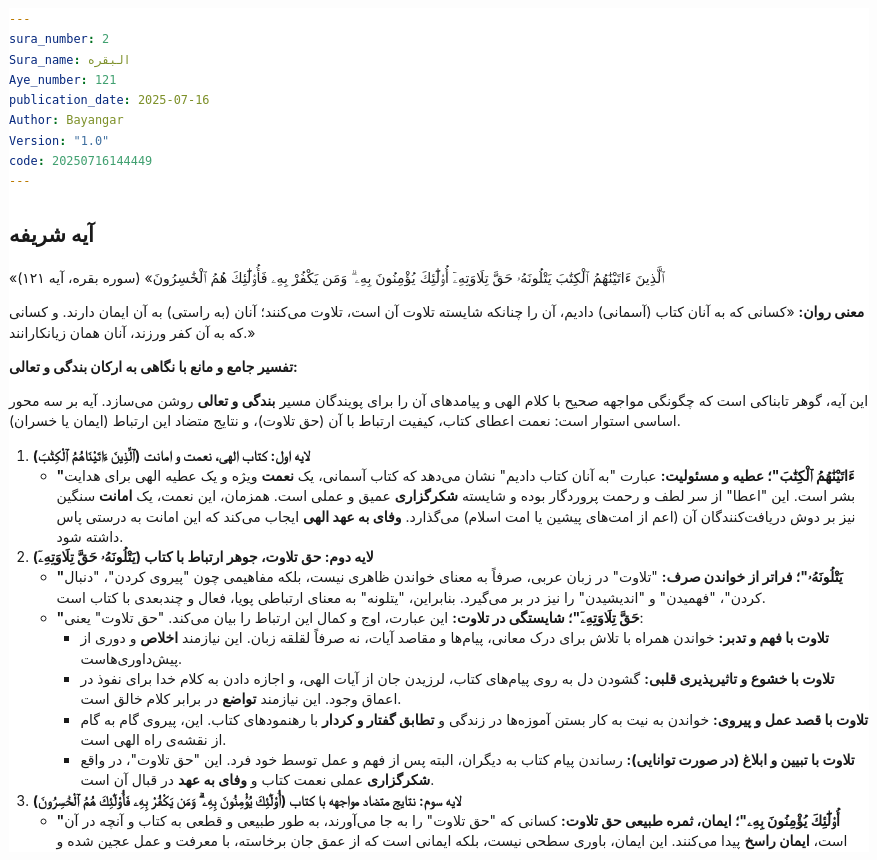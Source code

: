 ```yaml
---
sura_number: 2
Sura_name: البقره
Aye_number: 121
publication_date: 2025-07-16
Author: Bayangar
Version: "1.0"
code: 20250716144449
---
```


## آیه شریفه

«ٱلَّذِينَ ءَاتَيْنَٰهُمُ ٱلْكِتَٰبَ يَتْلُونَهُۥ حَقَّ تِلَاوَتِهِۦٓ أُو۟لَٰٓئِكَ يُؤْمِنُونَ بِهِۦ ۗ وَمَن يَكْفُرْ بِهِۦ
فَأُو۟لَٰٓئِكَ هُمُ ٱلْخَٰسِرُونَ» (سوره بقره، آیه ۱۲۱)

**معنی روان:** «کسانی که به آنان کتاب (آسمانی) دادیم، آن را چنانکه
شایسته تلاوت آن است، تلاوت می‌کنند؛ آنان (به راستی) به آن ایمان دارند. و
کسانی که به آن کفر ورزند، آنان همان زیانکارانند.»

**تفسیر جامع و مانع با نگاهی به ارکان بندگی و تعالی:**

این آیه، گوهر تابناکی است که چگونگی مواجهه صحیح با کلام الهی و پیامدهای
آن را برای پویندگان مسیر **بندگی و تعالی** روشن می‌سازد. آیه بر سه محور
اساسی استوار است: نعمت اعطای کتاب، کیفیت ارتباط با آن (حق تلاوت)، و
نتایج متضاد این ارتباط (ایمان یا خسران).

1.  **لایه اول: کتاب الهی، نعمت و امانت (ٱلَّذِينَ ءَاتَيْنَاهُمُ ٱلْكِتَٰبَ)**
    -   **"ءَاتَيْنَٰهُمُ ٱلْكِتَٰبَ"؛ عطیه و مسئولیت:** عبارت "به آنان کتاب دادیم"
        نشان می‌دهد که کتاب آسمانی، یک **نعمت** ویژه و یک عطیه الهی برای
        هدایت بشر است. این "اعطا" از سر لطف و رحمت پروردگار بوده و
        شایسته **شکرگزاری** عمیق و عملی است. همزمان، این نعمت، یک
        **امانت** سنگین نیز بر دوش دریافت‌کنندگان آن (اعم از امت‌های پیشین
        یا امت اسلام) می‌گذارد. **وفای به عهد الهی** ایجاب می‌کند که این
        امانت به درستی پاس داشته شود.
2.  **لایه دوم: حق تلاوت، جوهر ارتباط با کتاب (يَتْلُونَهُۥ حَقَّ تِلَاوَتِهِۦٓ)**
    -   **"يَتْلُونَهُۥ"؛ فراتر از خواندن صرف:** "تلاوت" در زبان عربی، صرفاً
        به معنای خواندن ظاهری نیست، بلکه مفاهیمی چون "پیروی کردن"،
        "دنبال کردن"، "فهمیدن" و "اندیشیدن" را نیز در بر می‌گیرد.
        بنابراین، "یتلونه" به معنای ارتباطی پویا، فعال و چندبعدی با کتاب
        است.
    -   **"حَقَّ تِلَاوَتِهِۦٓ"؛ شایستگی در تلاوت:** این عبارت، اوج و کمال این
        ارتباط را بیان می‌کند. "حق تلاوت" یعنی:
        -   **تلاوت با فهم و تدبر:** خواندن همراه با تلاش برای درک
            معانی، پیام‌ها و مقاصد آیات، نه صرفاً لقلقه زبان. این نیازمند
            **اخلاص** و دوری از پیش‌داوری‌هاست.
        -   **تلاوت با خشوع و تاثیرپذیری قلبی:** گشودن دل به روی پیام‌های
            کتاب، لرزیدن جان از آیات الهی، و اجازه دادن به کلام خدا برای
            نفوذ در اعماق وجود. این نیازمند **تواضع** در برابر کلام خالق
            است.
        -   **تلاوت با قصد عمل و پیروی:** خواندن به نیت به کار بستن
            آموزه‌ها در زندگی و **تطابق گفتار و کردار** با رهنمودهای
            کتاب. این، پیروی گام به گام از نقشه‌ی راه الهی است.
        -   **تلاوت با تبیین و ابلاغ (در صورت توانایی):** رساندن پیام
            کتاب به دیگران، البته پس از فهم و عمل توسط خود فرد. این "حق
            تلاوت"، در واقع **شکرگزاری** عملی نعمت کتاب و **وفای به
            عهد** در قبال آن است.
3.  **لایه سوم: نتایج متضاد مواجهه با کتاب (أُو۟لَٰٓئِكَ يُؤْمِنُونَ بِهِۦ ۗ وَمَن يَكْفُرْ
    بِهِۦ فَأُو۟لَٰٓئِكَ هُمُ ٱلْخَٰسِرُونَ)**
    -   **"أُو۟لَٰٓئِكَ يُؤْمِنُونَ بِهِۦ"؛ ایمان، ثمره طبیعی حق تلاوت:** کسانی که "حق
        تلاوت" را به جا می‌آورند، به طور طبیعی و قطعی به کتاب و آنچه در
        آن است، **ایمان راسخ** پیدا می‌کنند. این ایمان، باوری سطحی نیست،
        بلکه ایمانی است که از عمق جان برخاسته، با معرفت و عمل عجین شده و